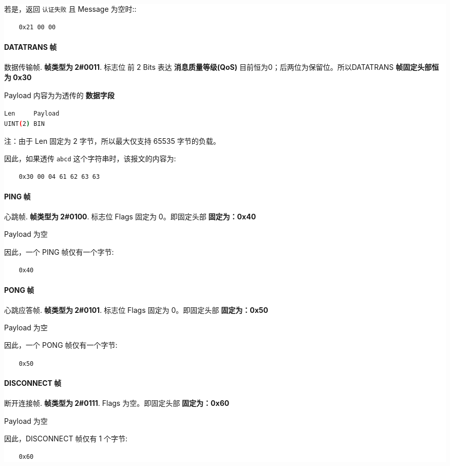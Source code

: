 若是，返回 ``认证失败`` 且 Message 为空时::

```bash
    0x21 00 00
```


#### DATATRANS 帧

数据传输帧. **帧类型为 2#0011**. 标志位 前 2 Bits 表达 **消息质量等级(QoS)** 目前恒为0；后两位为保留位。所以DATATRANS **帧固定头部恒为 0x30**

Payload 内容为为透传的 **数据字段**

```bash
Len     Payload
UINT(2) BIN

```


注：由于 Len 固定为 2 字节，所以最大仅支持 65535 字节的负载。

因此，如果透传 ``abcd`` 这个字符串时，该报文的内容为:

```bash
    0x30 00 04 61 62 63 63

```



#### PING 帧

心跳帧. **帧类型为 2#0100**. 标志位 Flags 固定为 0。即固定头部 **固定为：0x40**

Payload 为空

因此，一个 PING 帧仅有一个字节:

```bash
    0x40

```



#### PONG 帧

心跳应答帧. **帧类型为 2#0101**. 标志位 Flags 固定为 0。即固定头部 **固定为：0x50**

Payload 为空

因此，一个 PONG 帧仅有一个字节:
```bash
    0x50
```


#### DISCONNECT 帧

断开连接帧. **帧类型为 2#0111**. Flags 为空。即固定头部 **固定为：0x60**

Payload 为空

因此，DISCONNECT 帧仅有 1 个字节:

```bash
    0x60
```

